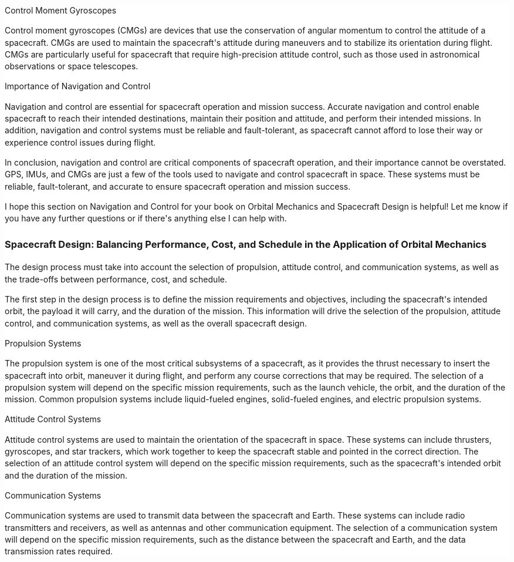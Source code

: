 Control Moment Gyroscopes

Control moment gyroscopes (CMGs) are devices that use the conservation of angular momentum to control the attitude of a spacecraft. CMGs are used to maintain the spacecraft's attitude during maneuvers and to stabilize its orientation during flight. CMGs are particularly useful for spacecraft that require high-precision attitude control, such as those used in astronomical observations or space telescopes.

Importance of Navigation and Control

Navigation and control are essential for spacecraft operation and mission success. Accurate navigation and control enable spacecraft to reach their intended destinations, maintain their position and attitude, and perform their intended missions. In addition, navigation and control systems must be reliable and fault-tolerant, as spacecraft cannot afford to lose their way or experience control issues during flight.

In conclusion, navigation and control are critical components of spacecraft operation, and their importance cannot be overstated. GPS, IMUs, and CMGs are just a few of the tools used to navigate and control spacecraft in space. These systems must be reliable, fault-tolerant, and accurate to ensure spacecraft operation and mission success.

I hope this section on Navigation and Control for your book on Orbital Mechanics and Spacecraft Design is helpful! Let me know if you have any further questions or if there's anything else I can help with.
### Spacecraft Design: Balancing Performance, Cost, and Schedule in the Application of Orbital Mechanics
The design process must take into account the selection of propulsion, attitude control, and communication systems, as well as the trade-offs between performance, cost, and schedule.

The first step in the design process is to define the mission requirements and objectives, including the spacecraft's intended orbit, the payload it will carry, and the duration of the mission. This information will drive the selection of the propulsion, attitude control, and communication systems, as well as the overall spacecraft design.

Propulsion Systems

The propulsion system is one of the most critical subsystems of a spacecraft, as it provides the thrust necessary to insert the spacecraft into orbit, maneuver it during flight, and perform any course corrections that may be required. The selection of a propulsion system will depend on the specific mission requirements, such as the launch vehicle, the orbit, and the duration of the mission. Common propulsion systems include liquid-fueled engines, solid-fueled engines, and electric propulsion systems.

Attitude Control Systems

Attitude control systems are used to maintain the orientation of the spacecraft in space. These systems can include thrusters, gyroscopes, and star trackers, which work together to keep the spacecraft stable and pointed in the correct direction. The selection of an attitude control system will depend on the specific mission requirements, such as the spacecraft's intended orbit and the duration of the mission.

Communication Systems

Communication systems are used to transmit data between the spacecraft and Earth. These systems can include radio transmitters and receivers, as well as antennas and other communication equipment. The selection of a communication system will depend on the specific mission requirements, such as the distance between the spacecraft and Earth, and the data transmission rates required.

